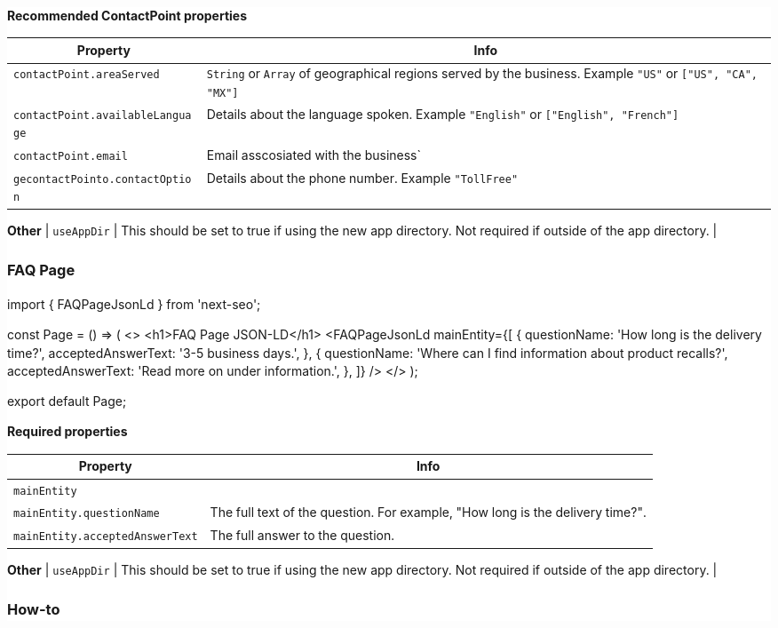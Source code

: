 **Recommended ContactPoint properties**

| Property | Info |
| --- | --- |
| `contactPoint.areaServed` | `String` or `Array` of geographical regions served by the business. Example `"US"` or `["US", "CA", "MX"]` |
| `contactPoint.availableLanguage` | Details about the language spoken. Example `"English"` or `["English", "French"]` |
| `contactPoint.email` | Email asscosiated with the business\` |
| `gecontactPointo.contactOption` | Details about the phone number. Example `"TollFree"` |

**Other** | `useAppDir` | This should be set to true if using the new app directory. Not required if outside of the app directory. |

### FAQ Page

[](https://github.com/garmeeh/next-seo?screenshot=true#faq-page)

import { FAQPageJsonLd } from 'next-seo';

const Page \= () \=\> (
  <\>
    <h1\>FAQ Page JSON-LD</h1\>
    <FAQPageJsonLd
      mainEntity\={\[
        {
          questionName: 'How long is the delivery time?',
          acceptedAnswerText: '3-5 business days.',
        },
        {
          questionName: 'Where can I find information about product recalls?',
          acceptedAnswerText: 'Read more on under information.',
        },
      \]}
    /\>
  </\>
);

export default Page;

**Required properties**

| Property | Info |
| --- | --- |
| `mainEntity` |  |
| `mainEntity.questionName` | The full text of the question. For example, "How long is the delivery time?". |
| `mainEntity.acceptedAnswerText` | The full answer to the question. |

**Other** | `useAppDir` | This should be set to true if using the new app directory. Not required if outside of the app directory. |

### How-to
